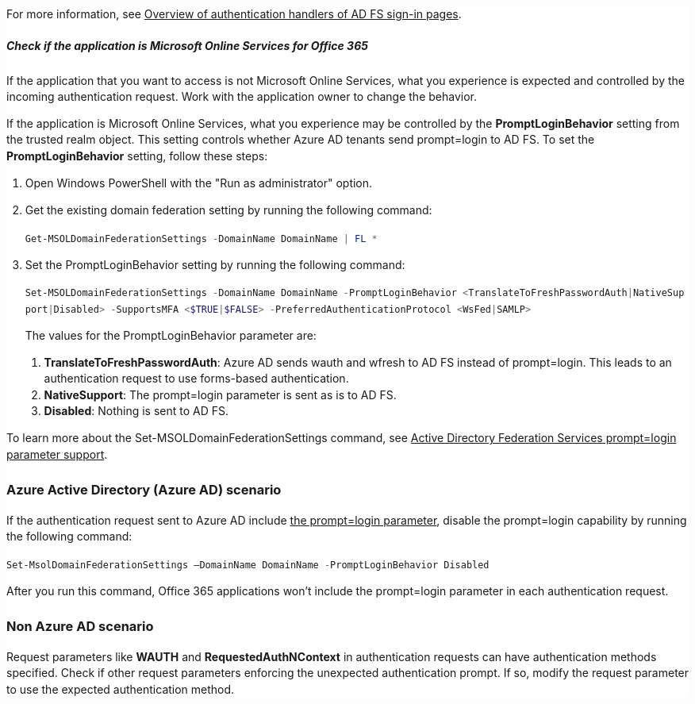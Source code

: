 For more information, see [Overview of authentication handlers of AD FS sign-in pages](/previous-versions/adfs-2.0/ee895365(v=msdn.10)).

##### Check if the application is Microsoft Online Services for Office 365

If the application that you want to access is not Microsoft Online Services, what you experience is expected and controlled by the incoming authentication request. Work with the application owner to change the behavior.

If the application is Microsoft Online Services, what you experience may be controlled by the **PromptLoginBehavior** setting from the trusted realm object. This setting controls whether Azure AD tenants send prompt=login to AD FS. To set the **PromptLoginBehavior** setting, follow these steps:

1. Open Windows PowerShell with the "Run as administrator" option.
2. Get the existing domain federation setting by running the following command:

   ```powershell
   Get-MSOLDomainFederationSettings -DomainName DomainName | FL *
   ```

3. Set the PromptLoginBehavior setting by running the following command:

   ```powershell
   Set-MSOLDomainFederationSettings -DomainName DomainName -PromptLoginBehavior <TranslateToFreshPasswordAuth|NativeSupport|Disabled> -SupportsMFA <$TRUE|$FALSE> -PreferredAuthenticationProtocol <WsFed|SAMLP>
   ```

   The values for the PromptLoginBehavior parameter are:

   1. **TranslateToFreshPasswordAuth**: Azure AD sends wauth and wfresh to AD FS instead of prompt=login. This leads to an authentication request to use forms-based authentication.
   2. **NativeSupport**: The prompt=login parameter is sent as is to AD FS.
   3. **Disabled**: Nothing is sent to AD FS.

To learn more about the Set-MSOLDomainFederationSettings command, see [Active Directory Federation Services prompt=login parameter support](/windows-server/identity/ad-fs/operations/ad-fs-prompt-login).

### Azure Active Directory (Azure AD) scenario

If the authentication request sent to Azure AD include [the prompt=login parameter](/windows-server/identity/ad-fs/operations/ad-fs-prompt-login), disable the prompt=login capability by running the following command:

```powershell
Set-MsolDomainFederationSettings –DomainName DomainName -PromptLoginBehavior Disabled
```

After you run this command, Office 365 applications won’t include the prompt=login parameter in each authentication request.

### Non Azure AD scenario

Request parameters like **WAUTH** and **RequestedAuthNContext** in authentication requests can have authentication methods specified. Check if other request parameters enforcing the unexpected authentication prompt. If so, modify the request parameter to use the expected authentication method.
